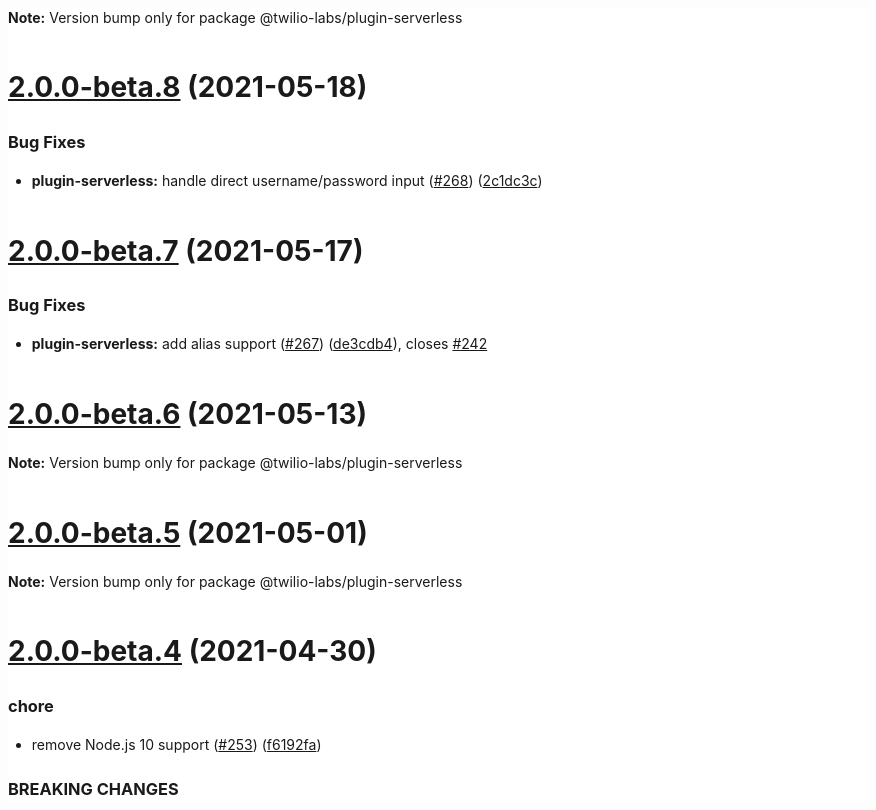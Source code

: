 **Note:** Version bump only for package @twilio-labs/plugin-serverless

# [2.0.0-beta.8](https://github.com/twilio-labs/serverless-toolkit/compare/@twilio-labs/plugin-serverless@2.0.0-beta.7...@twilio-labs/plugin-serverless@2.0.0-beta.8) (2021-05-18)

### Bug Fixes

- **plugin-serverless:** handle direct username/password input ([#268](https://github.com/twilio-labs/serverless-toolkit/issues/268)) ([2c1dc3c](https://github.com/twilio-labs/serverless-toolkit/commit/2c1dc3ca5b6ac69efbb7f68cc6be07f6d0c182e1))

# [2.0.0-beta.7](https://github.com/twilio-labs/serverless-toolkit/compare/@twilio-labs/plugin-serverless@2.0.0-beta.6...@twilio-labs/plugin-serverless@2.0.0-beta.7) (2021-05-17)

### Bug Fixes

- **plugin-serverless:** add alias support ([#267](https://github.com/twilio-labs/serverless-toolkit/issues/267)) ([de3cdb4](https://github.com/twilio-labs/serverless-toolkit/commit/de3cdb4750641004272fedd38e8cca7e31396109)), closes [#242](https://github.com/twilio-labs/serverless-toolkit/issues/242)

# [2.0.0-beta.6](https://github.com/twilio-labs/serverless-toolkit/compare/@twilio-labs/plugin-serverless@2.0.0-beta.5...@twilio-labs/plugin-serverless@2.0.0-beta.6) (2021-05-13)

**Note:** Version bump only for package @twilio-labs/plugin-serverless

# [2.0.0-beta.5](https://github.com/twilio-labs/serverless-toolkit/compare/@twilio-labs/plugin-serverless@2.0.0-beta.4...@twilio-labs/plugin-serverless@2.0.0-beta.5) (2021-05-01)

**Note:** Version bump only for package @twilio-labs/plugin-serverless

# [2.0.0-beta.4](https://github.com/twilio-labs/serverless-toolkit/compare/@twilio-labs/plugin-serverless@2.0.0-beta.3...@twilio-labs/plugin-serverless@2.0.0-beta.4) (2021-04-30)

### chore

- remove Node.js 10 support ([#253](https://github.com/twilio-labs/serverless-toolkit/issues/253)) ([f6192fa](https://github.com/twilio-labs/serverless-toolkit/commit/f6192fad188a787dfbb7d1ed6a32f5d2baa4570c))

### BREAKING CHANGES
